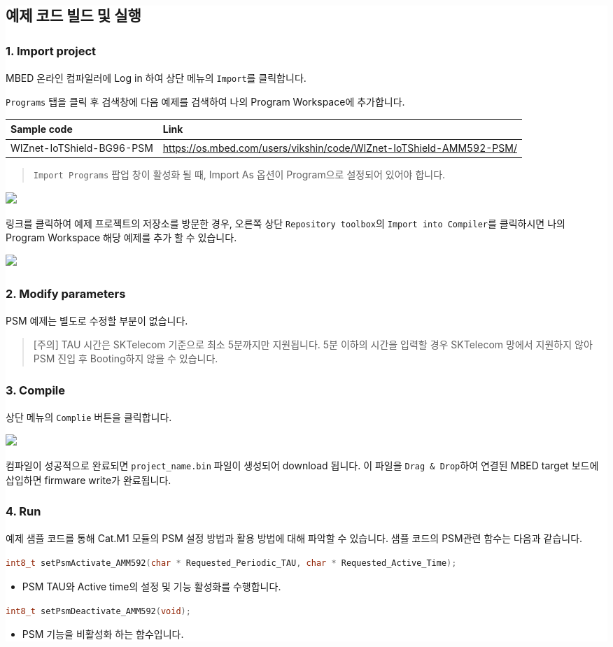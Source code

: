 <a name="Step-4-Build-and-Run"></a>
## 예제 코드 빌드 및 실행

### 1. Import project

MBED 온라인 컴파일러에 Log in 하여 상단 메뉴의 `Import`를 클릭합니다.

`Programs` 탭을 클릭 후 검색창에 다음 예제를 검색하여 나의 Program Workspace에 추가합니다.


| Sample code | Link |
|:--------|:--------|
| WIZnet-IoTShield-BG96-PSM | https://os.mbed.com/users/vikshin/code/WIZnet-IoTShield-AMM592-PSM/ |


> `Import Programs` 팝업 창이 활성화 될 때, Import As 옵션이 Program으로 설정되어 있어야 합니다.

![][import1]

링크를 클릭하여 예제 프로젝트의 저장소를 방문한 경우, 오른쪽 상단 `Repository toolbox`의 `Import into Compiler`를 클릭하시면 나의 Program Workspace 해당 예제를 추가 할 수 있습니다.

![][import2]

### 2. Modify parameters

PSM 예제는 별도로 수정할 부분이 없습니다.

> [주의] TAU 시간은 SKTelecom 기준으로 최소 5분까지만 지원됩니다. 5분 이하의 시간을 입력할 경우 SKTelecom 망에서 지원하지 않아 PSM 진입 후 Booting하지 않을 수 있습니다.

### 3. Compile

상단 메뉴의 `Complie` 버튼을 클릭합니다.

![][compile]

컴파일이 성공적으로 완료되면 `project_name.bin` 파일이 생성되어 download 됩니다. 이 파일을 `Drag & Drop`하여 연결된 MBED target 보드에 삽입하면 firmware write가 완료됩니다.

### 4. Run

예제 샘플 코드를 통해 Cat.M1 모듈의 PSM 설정 방법과 활용 방법에 대해 파악할 수 있습니다.
샘플 코드의 PSM관련 함수는 다음과 같습니다.

```cpp
int8_t setPsmActivate_AMM592(char * Requested_Periodic_TAU, char * Requested_Active_Time);
```
* PSM TAU와 Active time의 설정 및 기능 활성화를 수행합니다.


```cpp
int8_t setPsmDeactivate_AMM592(void);
```
* PSM 기능을 비활성화 하는 함수입니다.


[mbed-getting-started]: ./mbed_get_started.md
[skt-iot-portal]: https://www.sktiot.com/iot/developer/guide/guide/catM1/menu_05/page_01
[link-mbed-compiler]: https://ide.mbed.com/compiler/
[link-nucleo-l476rg]: https://os.mbed.com/platforms/ST-Nucleo-L476RG/
[link-bg96-atcommand-manual]: https://www.quectel.com/UploadImage/Downlad/Quectel_BG96_AT_Commands_Manual_V2.1.pdf
[link-bg96-gnss-manual]: https://www.quectel.com/UploadImage/Downlad/Quectel_BG96_GNSS_AT_Commands_Manual_V1.1.pdf
[link-bg96-psm-an]: https://www.quectel.com/UploadImage/Downlad/Quectel_BG96_PSM_Application_Note_V1.0.pdf
[import1]: ./imgs/mbed_guide_webide_import.png
[import2]: ./imgs/mbed_guide_webide_import_repo.png
[compile]: ./imgs/mbed_guide_webide_compile.png
[1]: ./imgs/mbed_guide_AM01_psm-1.png
[2]: ./imgs/mbed_guide_AM01_psm-2.png
[3]: ./imgs/mbed_guide_AM01_psm-3.png